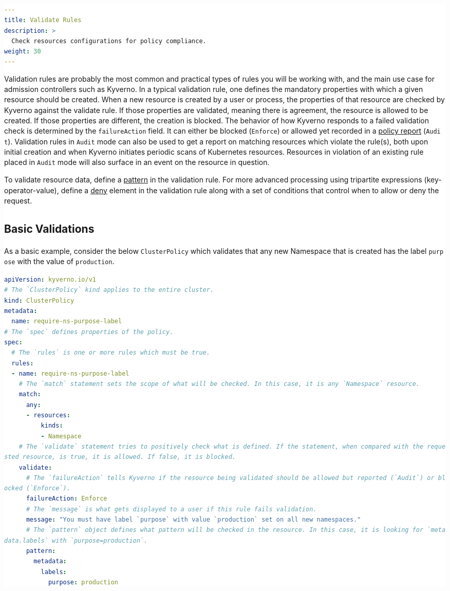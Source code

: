 ```yaml
---
title: Validate Rules
description: >
  Check resources configurations for policy compliance.
weight: 30
---
```


Validation rules are probably the most common and practical types of rules you will be working with, and the main use case for admission controllers such as Kyverno. In a typical validation rule, one defines the mandatory properties with which a given resource should be created. When a new resource is created by a user or process, the properties of that resource are checked by Kyverno against the validate rule. If those properties are validated, meaning there is agreement, the resource is allowed to be created. If those properties are different, the creation is blocked. The behavior of how Kyverno responds to a failed validation check is determined by the `failureAction` field. It can either be blocked (`Enforce`) or allowed yet recorded in a [policy report](../policy-reports/) (`Audit`). Validation rules in `Audit` mode can also be used to get a report on matching resources which violate the rule(s), both upon initial creation and when Kyverno initiates periodic scans of Kubernetes resources. Resources in violation of an existing rule placed in `Audit` mode will also surface in an event on the resource in question.

To validate resource data, define a [pattern](#patterns) in the validation rule. For more advanced processing using tripartite expressions (key-operator-value), define a [deny](#deny-rules) element in the validation rule along with a set of conditions that control when to allow or deny the request.

## Basic Validations

As a basic example, consider the below `ClusterPolicy` which validates that any new Namespace that is created has the label `purpose` with the value of `production`.

```yaml
apiVersion: kyverno.io/v1
# The `ClusterPolicy` kind applies to the entire cluster.
kind: ClusterPolicy
metadata:
  name: require-ns-purpose-label
# The `spec` defines properties of the policy.
spec:
  # The `rules` is one or more rules which must be true.
  rules:
  - name: require-ns-purpose-label
    # The `match` statement sets the scope of what will be checked. In this case, it is any `Namespace` resource.
    match:
      any:
      - resources:
          kinds:
          - Namespace
    # The `validate` statement tries to positively check what is defined. If the statement, when compared with the requested resource, is true, it is allowed. If false, it is blocked.
    validate:
      # The `failureAction` tells Kyverno if the resource being validated should be allowed but reported (`Audit`) or blocked (`Enforce`).
      failureAction: Enforce
      # The `message` is what gets displayed to a user if this rule fails validation.
      message: "You must have label `purpose` with value `production` set on all new namespaces."
      # The `pattern` object defines what pattern will be checked in the resource. In this case, it is looking for `metadata.labels` with `purpose=production`.
      pattern:
        metadata:
          labels:
            purpose: production
```
